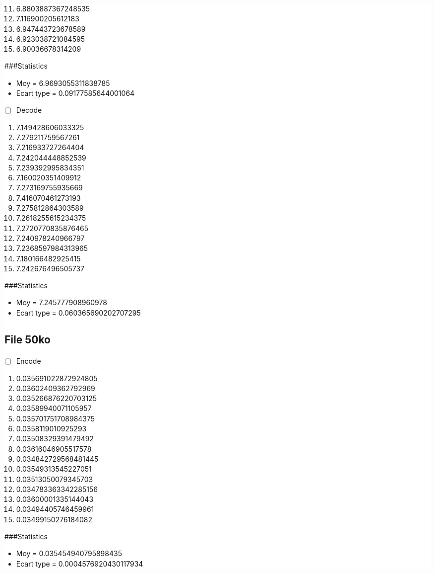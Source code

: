   11. 6.8803887367248535
  12. 7.116900205612183
  13. 6.947443723678589
  14. 6.923038721084595
  15. 6.90036678314209

###Statistics
  - Moy = 6.9693055311838785
  - Ecart type = 0.09177585644001064

 - [ ] Decode
  1. 7.149428606033325
  2. 7.279211759567261
  3. 7.216933727264404
  4. 7.242044448852539
  5. 7.239392995834351
  6. 7.160020351409912
  7. 7.273169755935669
  8. 7.416070461273193
  9. 7.275812864303589
  10. 7.2618255615234375
  11. 7.2720770835876465
  12. 7.240978240966797
  13. 7.2368597984313965
  14. 7.180166482925415
  15. 7.242676496505737

###Statistics
  - Moy = 7.245777908960978
  - Ecart type = 0.060365690202707295

## File 50ko
 - [ ] Encode
  1. 0.035691022872924805
  2. 0.03602409362792969
  3. 0.035266876220703125
  4. 0.03589940071105957
  5. 0.035701751708984375
  6. 0.0358119010925293
  7. 0.03508329391479492
  8. 0.03616046905517578
  9. 0.034842729568481445
  10. 0.03549313545227051
  11. 0.03513050079345703
  12. 0.034783363342285156
  13. 0.03600001335144043
  14. 0.03494405746459961
  15. 0.03499150276184082

###Statistics
  - Moy = 0.035454940795898435
  - Ecart type = 0.0004576920430117934
